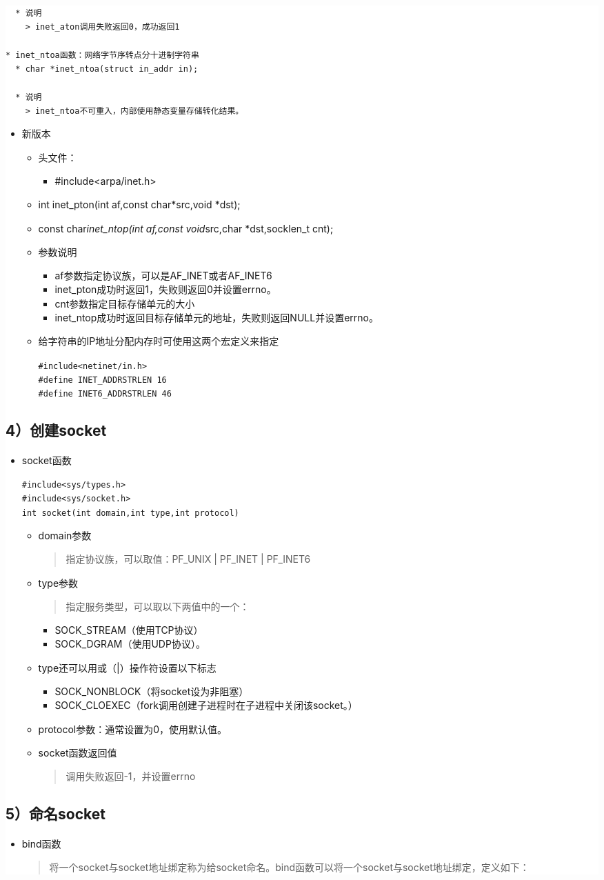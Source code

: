       * 说明
        > inet_aton调用失败返回0，成功返回1

    * inet_ntoa函数：网络字节序转点分十进制字符串
      * char *inet_ntoa(struct in_addr in);

      * 说明
        > inet_ntoa不可重入，内部使用静态变量存储转化结果。

  * 新版本
  
    * 头文件：
      * #include<arpa/inet.h>
    * int inet_pton(int af,const char*src,void *dst);
    * const char*inet_ntop(int af,const void*src,char *dst,socklen_t cnt);
    * 参数说明

      * af参数指定协议族，可以是AF_INET或者AF_INET6
      * inet_pton成功时返回1，失败则返回0并设置errno。
      * cnt参数指定目标存储单元的大小
      * inet_ntop成功时返回目标存储单元的地址，失败则返回NULL并设置errno。
        
    * 给字符串的IP地址分配内存时可使用这两个宏定义来指定

          #include<netinet/in.h>
          #define INET_ADDRSTRLEN 16
          #define INET6_ADDRSTRLEN 46

## 4）创建socket
  * socket函数

        #include<sys/types.h>
        #include<sys/socket.h>
        int socket(int domain,int type,int protocol)

    * domain参数
      > 指定协议族，可以取值：PF_UNIX | PF_INET | PF_INET6

    * type参数
      > 指定服务类型，可以取以下两值中的一个：
        * SOCK_STREAM（使用TCP协议）
        * SOCK_DGRAM（使用UDP协议）。
    * type还可以用或（|）操作符设置以下标志
        * SOCK_NONBLOCK（将socket设为非阻塞）
        * SOCK_CLOEXEC（fork调用创建子进程时在子进程中关闭该socket。）

    * protocol参数：通常设置为0，使用默认值。
    * socket函数返回值
      > 调用失败返回-1，并设置errno



## 5）命名socket
  * bind函数

    > 将一个socket与socket地址绑定称为给socket命名。bind函数可以将一个socket与socket地址绑定，定义如下：
